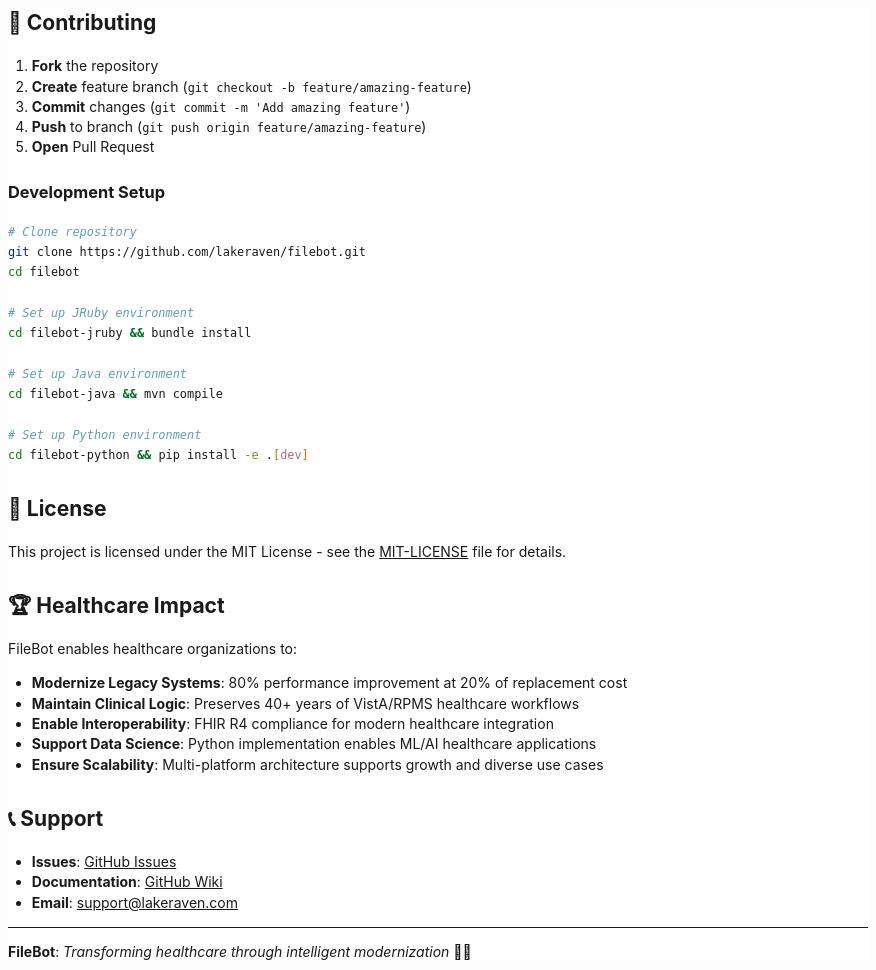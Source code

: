 ## 🤝 **Contributing**

1. **Fork** the repository
2. **Create** feature branch (`git checkout -b feature/amazing-feature`)
3. **Commit** changes (`git commit -m 'Add amazing feature'`)
4. **Push** to branch (`git push origin feature/amazing-feature`)
5. **Open** Pull Request

### Development Setup

```bash
# Clone repository
git clone https://github.com/lakeraven/filebot.git
cd filebot

# Set up JRuby environment
cd filebot-jruby && bundle install

# Set up Java environment
cd filebot-java && mvn compile

# Set up Python environment
cd filebot-python && pip install -e .[dev]
```

## 📄 **License**

This project is licensed under the MIT License - see the [MIT-LICENSE](MIT-LICENSE) file for details.

## 🏆 **Healthcare Impact**

FileBot enables healthcare organizations to:

- **Modernize Legacy Systems**: 80% performance improvement at 20% of replacement cost
- **Maintain Clinical Logic**: Preserves 40+ years of VistA/RPMS healthcare workflows
- **Enable Interoperability**: FHIR R4 compliance for modern healthcare integration
- **Support Data Science**: Python implementation enables ML/AI healthcare applications
- **Ensure Scalability**: Multi-platform architecture supports growth and diverse use cases

## 📞 **Support**

- **Issues**: [GitHub Issues](https://github.com/lakeraven/filebot/issues)
- **Documentation**: [GitHub Wiki](https://github.com/lakeraven/filebot/wiki)
- **Email**: support@lakeraven.com

---

**FileBot**: *Transforming healthcare through intelligent modernization* 🏥✨